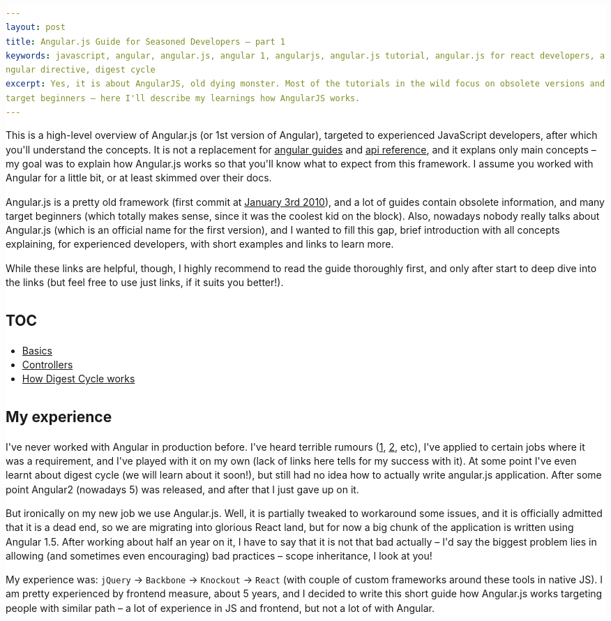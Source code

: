 ```yaml
---
layout: post
title: Angular.js Guide for Seasoned Developers – part 1
keywords: javascript, angular, angular.js, angular 1, angularjs, angular.js tutorial, angular.js for react developers, angular directive, digest cycle
excerpt: Yes, it is about AngularJS, old dying monster. Most of the tutorials in the wild focus on obsolete versions and target beginners – here I'll describe my learnings how AngularJS works.
---
```


This is a high-level overview of Angular.js (or 1st version of Angular), targeted to experienced JavaScript developers, after which you'll understand the concepts. It is not a replacement for [angular guides](https://docs.angularjs.org/guide) and [api reference](https://docs.angularjs.org/api), and it explans only main concepts –  my goal was to explain how Angular.js works so that you'll know what to expect from this framework. I assume you worked with Angular for a little bit, or at least skimmed over their docs.

Angular.js is a pretty old framework (first commit at [January 3rd 2010](https://github.com/angular/angular.js/graphs/contributors)), and a lot of guides contain obsolete information, and many target beginners (which totally makes sense, since it was the coolest kid on the block). Also, nowadays nobody really talks about Angular.js (which is an official name for the first version), and I wanted to fill this gap, brief introduction with all concepts explaining, for experienced developers, with short examples and links to learn more.

While these links are helpful, though, I highly recommend to read the guide thoroughly first, and only after start to deep dive into the links (but feel free to use just links, if it suits you better!).

## TOC

- [Basics](#basics)
- [Controllers](#controllers)
- [How Digest Cycle works](#how-watching-works-or-digesting-cycle)

## My experience

I've never worked with Angular in production before. I've heard terrible rumours ([1](https://medium.com/@mnemon1ck/why-you-should-not-use-angularjs-1df5ddf6fc99), [2](https://larseidnes.com/2014/11/05/angularjs-the-bad-parts/), etc), I've applied to certain jobs where it was a requirement, and I've played with it on my own (lack of links here tells for my success with it). At some point I've even learnt about digest cycle (we will learn about it soon!), but still had no idea how to actually write angular.js application. After some point Angular2 (nowadays 5) was released, and after that I just gave up on it.

But ironically on my new job we use Angular.js. Well, it is partially tweaked to workaround some issues, and it is officially admitted that it is a dead end, so we are migrating into glorious React land, but for now a big chunk of the application is written using Angular 1.5. After working about half an year on it, I have to say that it is not that bad actually – I'd say the biggest problem lies in allowing (and sometimes even encouraging) bad practices – scope inheritance, I look at you!

My experience was: `jQuery` -> `Backbone` -> `Knockout` -> `React` (with couple of custom frameworks around these tools in native JS). I am pretty experienced by frontend measure, about 5 years, and I decided to write this short guide how Angular.js works targeting people with similar path – a lot of experience in JS and frontend, but not a lot of with Angular.
